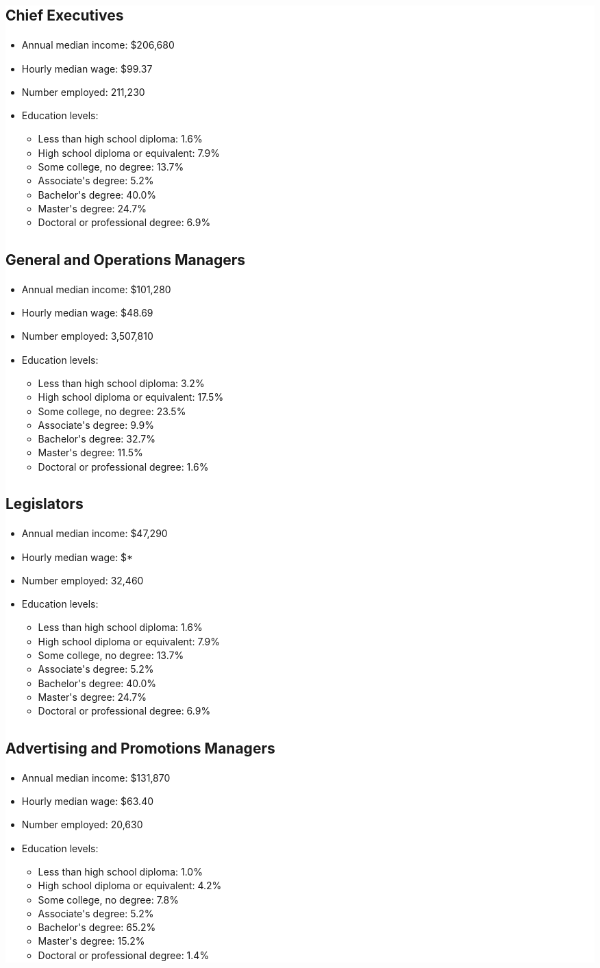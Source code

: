 ## Chief Executives

- Annual median income: $206,680
- Hourly median wage: $99.37
- Number employed: 211,230

- Education levels:
  - Less than high school diploma: 1.6%
  - High school diploma or equivalent: 7.9%
  - Some college, no degree: 13.7%
  - Associate's degree: 5.2%
  - Bachelor's degree: 40.0%
  - Master's degree: 24.7%
  - Doctoral or professional degree: 6.9%

## General and Operations Managers

- Annual median income: $101,280
- Hourly median wage: $48.69
- Number employed: 3,507,810

- Education levels:
  - Less than high school diploma: 3.2%
  - High school diploma or equivalent: 17.5%
  - Some college, no degree: 23.5%
  - Associate's degree: 9.9%
  - Bachelor's degree: 32.7%
  - Master's degree: 11.5%
  - Doctoral or professional degree: 1.6%

## Legislators

- Annual median income: $47,290
- Hourly median wage: $*
- Number employed: 32,460

- Education levels:
  - Less than high school diploma: 1.6%
  - High school diploma or equivalent: 7.9%
  - Some college, no degree: 13.7%
  - Associate's degree: 5.2%
  - Bachelor's degree: 40.0%
  - Master's degree: 24.7%
  - Doctoral or professional degree: 6.9%

## Advertising and Promotions Managers

- Annual median income: $131,870
- Hourly median wage: $63.40
- Number employed: 20,630

- Education levels:
  - Less than high school diploma: 1.0%
  - High school diploma or equivalent: 4.2%
  - Some college, no degree: 7.8%
  - Associate's degree: 5.2%
  - Bachelor's degree: 65.2%
  - Master's degree: 15.2%
  - Doctoral or professional degree: 1.4%
